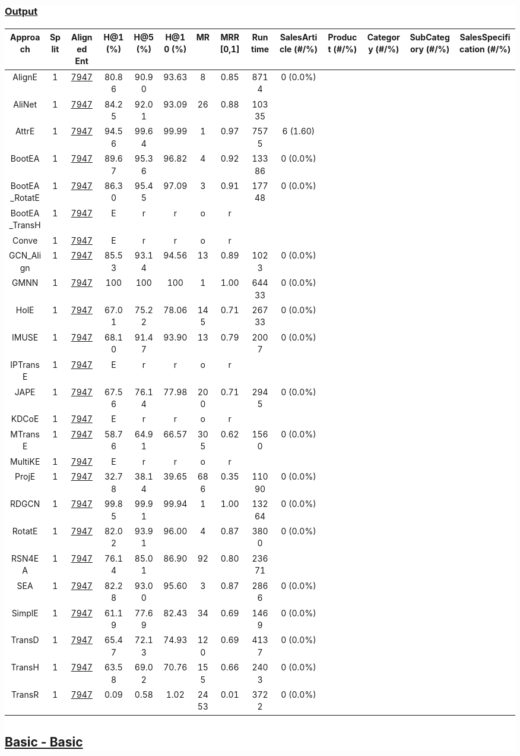 ### [Output](./Experiments/EntityAlignment/Gold-Gold/Output/)

|Approach|Split|Aligned Ent|H@1 (%)|H@5 (%)|H@10 (%)|MR|MRR [0,1]|Run time | SalesArticle (#/%) | Product (#/%) | Category (#/%) | SubCategory (#/%) | SalesSpecification (#/%) |
|:-:|:-:|:-:|:-:|:-:|:-:|:-:|:-:|:-:|:-:|:-:|:-:|:-:|:-:|
|AlignE|1|[7947](./Experiments/EntityAlignment/Gold-Gold/Output/AlignE/1/nohup_gold-gold_aligne.txt)|80.86|90.90 |93.63 |8|0.85|8714|0 (0.0%)|
|AliNet|1|[7947](./Experiments/EntityAlignment/Gold-Gold/Output/AliNet/1/nohup_gold-gold_alinet.txt)|84.25|92.01|93.09|26|0.88|10335||
|AttrE|1|[7947](./Experiments/EntityAlignment/Gold-Gold/Output/AttrE/1/nohup_gold-gold_attre.txt)|94.56|99.64|99.99|1|0.97|7575|6 (1.60)|
|BootEA|1|[7947](./Experiments/EntityAlignment/Gold-Gold/Output/BootEA/1/nohup_gold-gold_bootea.txt)|89.67|95.36 |96.82 |4|0.92|13386|0 (0.0%)|
|BootEA_RotatE|1|[7947](./Experiments/EntityAlignment/Gold-Gold/Output/BootEA_RotatE/1/nohup_gold-gold_bootea_rotate.txt)|86.30|95.45|97.09 |3|0.91|17748|0 (0.0%)|
|BootEA_TransH|1|[7947](./Experiments/EntityAlignment/Gold-Gold/Output/BootEA_TransH/1/error_output_gold-gold_bootea_transh.txt)|E|r|r|o|r|||
|Conve|1|[7947](./Experiments/EntityAlignment/Gold-Gold/Output/ConvE/1/error_output_gold-gold_conve.txt)|E|r|r|o|r|||
|GCN_Align|1|[7947](./Experiments/EntityAlignment/Gold-Gold/Output/GCN_Align/1/nohup_gold-gold_gcnalign.txt)|85.53|93.14 |94.56|13|0.89|1023|0 (0.0%)|
|GMNN|1|[7947](./Experiments/EntityAlignment/Gold-Gold/Output/GMNN/1/nohup_gold-gold_gmnn.txt)|100|100 |100|1|1.00|64433|0 (0.0%)|
|HolE|1|[7947](./Experiments/EntityAlignment/Gold-Gold/Output/HolE/1/nohup_gold-gold_hole.txt)|67.01|75.22 |78.06|145|0.71|26733|0 (0.0%)|
|IMUSE|1|[7947](./Experiments/EntityAlignment/Gold-Gold/Output/IMUSE/1/nohup_gold-gold_imuse.txt)|68.10|91.47 |93.90|13|0.79|2007|0 (0.0%)|
|IPTransE|1|[7947](./Experiments/EntityAlignment/Gold-Gold/Output/IPTransE/1/error_output_gold-gold_iptranse.txt)|E|r|r|o|r|||
|JAPE|1|[7947](./Experiments/EntityAlignment/Gold-Gold/Output/JAPE/1/nohup_gold-gold_jape.txt)|67.56|76.14 |77.98|200|0.71|2945|0 (0.0%)|
|KDCoE|1|[7947](./Experiments/EntityAlignment/Gold-Gold/Output/KDCoE/1/error_output_gold-gold_kdcoe.txt)|E|r|r|o|r|||
|MTransE|1|[7947](./Experiments/EntityAlignment/Gold-Gold/Output/MTransE/1/nohup_gold-gold_mtranse.txt)|58.76|64.91 |66.57|305|0.62|1560|0 (0.0%)|
|MultiKE|1|[7947](./Experiments/EntityAlignment/Gold-Gold/Output/MultiKE/1/error_output_gold-gold_multike.txt)|E|r|r|o|r|||
|ProjE|1|[7947](./Experiments/EntityAlignment/Gold-Gold/Output/ProjE/1/nohup_gold-gold_proje.txt)|32.78|38.14 |39.65|686|0.35|11090|0 (0.0%)|
|RDGCN|1|[7947](./Experiments/EntityAlignment/Gold-Gold/Output/RDGCN/1/nohup_gold-gold_rdgcn.txt)|99.85|99.91 |99.94|1|1.00|13264|0 (0.0%)|
|RotatE|1|[7947](./Experiments/EntityAlignment/Gold-Gold/Output/RotatE/1/nohup_gold-gold_rotate.txt)|82.02|93.91 |96.00|4|0.87|3800|0 (0.0%)|
|RSN4EA|1|[7947](./Experiments/EntityAlignment/Gold-Gold/Output/RSN4EA/1/nohup_gold-gold_rsn4ea.txt)|76.14|85.01|86.90|92|0.80|23671||
|SEA|1|[7947](./Experiments/EntityAlignment/Gold-Gold/Output/SEA/1/nohup_gold-gold_sea.txt)|82.28|93.00 |95.60|3|0.87|2866|0 (0.0%)|
|SimplE|1|[7947](./Experiments/EntityAlignment/Gold-Gold/Output/SimplE/1/nohup_gold-gold_simple.txt)|61.19|77.69|82.43|34|0.69|1469|0 (0.0%)|
|TransD|1|[7947](./Experiments/EntityAlignment/Gold-Gold/Output/TransD/1/nohup_gold-gold_transd.txt)|65.47|72.13|74.93|120|0.69|4137|0 (0.0%)|
|TransH|1|[7947](./Experiments/EntityAlignment/Gold-Gold/Output/TransH/1/nohup_gold-gold_transh.txt)|63.58|69.02|70.76|155|0.66|2403|0 (0.0%)|
|TransR|1|[7947](./Experiments/EntityAlignment/Gold-Gold/Output/TransR/1/nohup_gold-gold_transr.txt)|0.09|0.58|1.02|2453|0.01|3722|0 (0.0%)|

## [Basic - Basic](./Experiments/EntityAlignment/Basic-Basic/)
